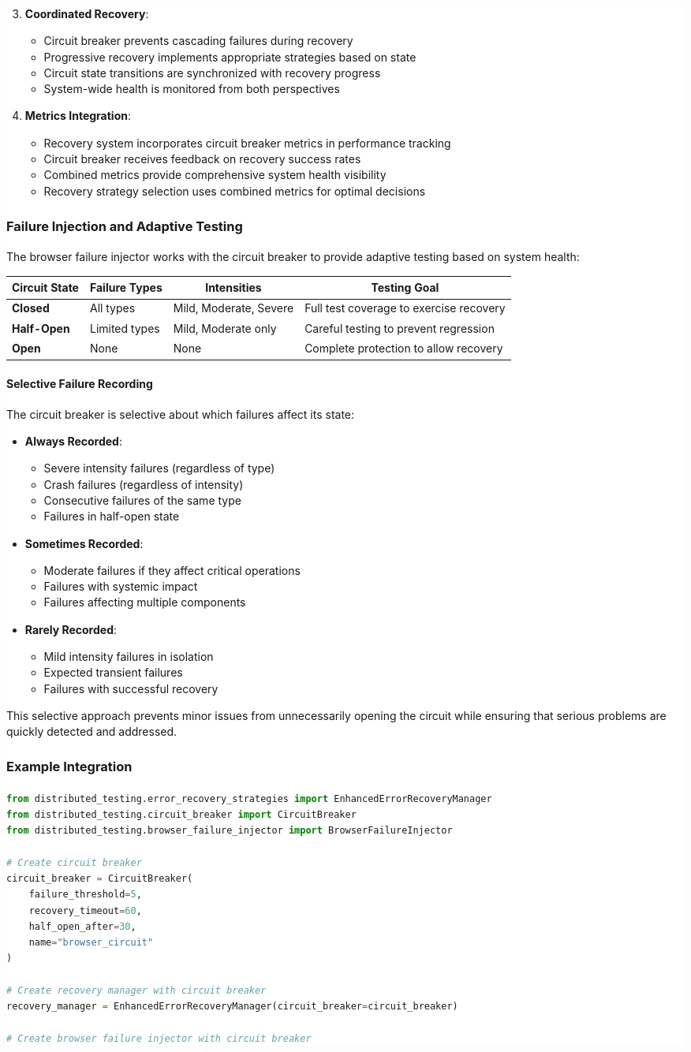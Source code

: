 3. **Coordinated Recovery**:
   - Circuit breaker prevents cascading failures during recovery
   - Progressive recovery implements appropriate strategies based on state
   - Circuit state transitions are synchronized with recovery progress
   - System-wide health is monitored from both perspectives

4. **Metrics Integration**:
   - Recovery system incorporates circuit breaker metrics in performance tracking
   - Circuit breaker receives feedback on recovery success rates
   - Combined metrics provide comprehensive system health visibility
   - Recovery strategy selection uses combined metrics for optimal decisions

### Failure Injection and Adaptive Testing

The browser failure injector works with the circuit breaker to provide adaptive testing based on system health:

| Circuit State | Failure Types | Intensities | Testing Goal |
|---------------|--------------|-------------|--------------|
| **Closed** | All types | Mild, Moderate, Severe | Full test coverage to exercise recovery |
| **Half-Open** | Limited types | Mild, Moderate only | Careful testing to prevent regression |
| **Open** | None | None | Complete protection to allow recovery |

#### Selective Failure Recording

The circuit breaker is selective about which failures affect its state:

- **Always Recorded**:
  - Severe intensity failures (regardless of type)
  - Crash failures (regardless of intensity)
  - Consecutive failures of the same type
  - Failures in half-open state

- **Sometimes Recorded**:
  - Moderate failures if they affect critical operations
  - Failures with systemic impact
  - Failures affecting multiple components

- **Rarely Recorded**:
  - Mild intensity failures in isolation
  - Expected transient failures
  - Failures with successful recovery

This selective approach prevents minor issues from unnecessarily opening the circuit while ensuring that serious problems are quickly detected and addressed.

### Example Integration

```python
from distributed_testing.error_recovery_strategies import EnhancedErrorRecoveryManager
from distributed_testing.circuit_breaker import CircuitBreaker
from distributed_testing.browser_failure_injector import BrowserFailureInjector

# Create circuit breaker
circuit_breaker = CircuitBreaker(
    failure_threshold=5,
    recovery_timeout=60,
    half_open_after=30,
    name="browser_circuit"
)

# Create recovery manager with circuit breaker
recovery_manager = EnhancedErrorRecoveryManager(circuit_breaker=circuit_breaker)

# Create browser failure injector with circuit breaker
```